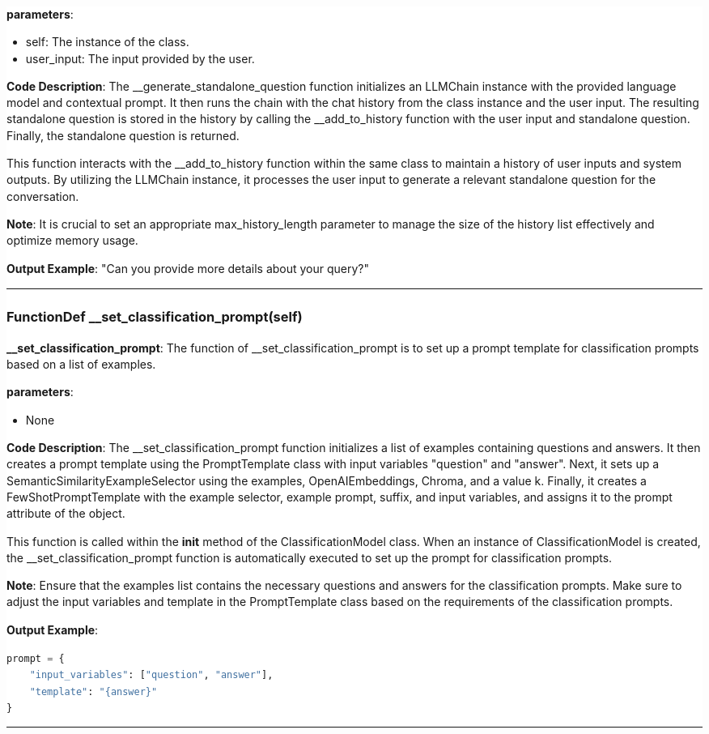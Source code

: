 **parameters**:
- self: The instance of the class.
- user_input: The input provided by the user.

**Code Description**:
The __generate_standalone_question function initializes an LLMChain instance with the provided language model and contextual prompt. It then runs the chain with the chat history from the class instance and the user input. The resulting standalone question is stored in the history by calling the __add_to_history function with the user input and standalone question. Finally, the standalone question is returned.

This function interacts with the __add_to_history function within the same class to maintain a history of user inputs and system outputs. By utilizing the LLMChain instance, it processes the user input to generate a relevant standalone question for the conversation.

**Note**:
It is crucial to set an appropriate max_history_length parameter to manage the size of the history list effectively and optimize memory usage.

**Output Example**:
"Can you provide more details about your query?"
***
### FunctionDef __set_classification_prompt(self)
**__set_classification_prompt**: The function of __set_classification_prompt is to set up a prompt template for classification prompts based on a list of examples.

**parameters**:
- None

**Code Description**: The __set_classification_prompt function initializes a list of examples containing questions and answers. It then creates a prompt template using the PromptTemplate class with input variables "question" and "answer". Next, it sets up a SemanticSimilarityExampleSelector using the examples, OpenAIEmbeddings, Chroma, and a value k. Finally, it creates a FewShotPromptTemplate with the example selector, example prompt, suffix, and input variables, and assigns it to the prompt attribute of the object.

This function is called within the __init__ method of the ClassificationModel class. When an instance of ClassificationModel is created, the __set_classification_prompt function is automatically executed to set up the prompt for classification prompts.

**Note**: Ensure that the examples list contains the necessary questions and answers for the classification prompts. Make sure to adjust the input variables and template in the PromptTemplate class based on the requirements of the classification prompts.

**Output Example**:
```python
prompt = {
    "input_variables": ["question", "answer"],
    "template": "{answer}"
}
```
***
